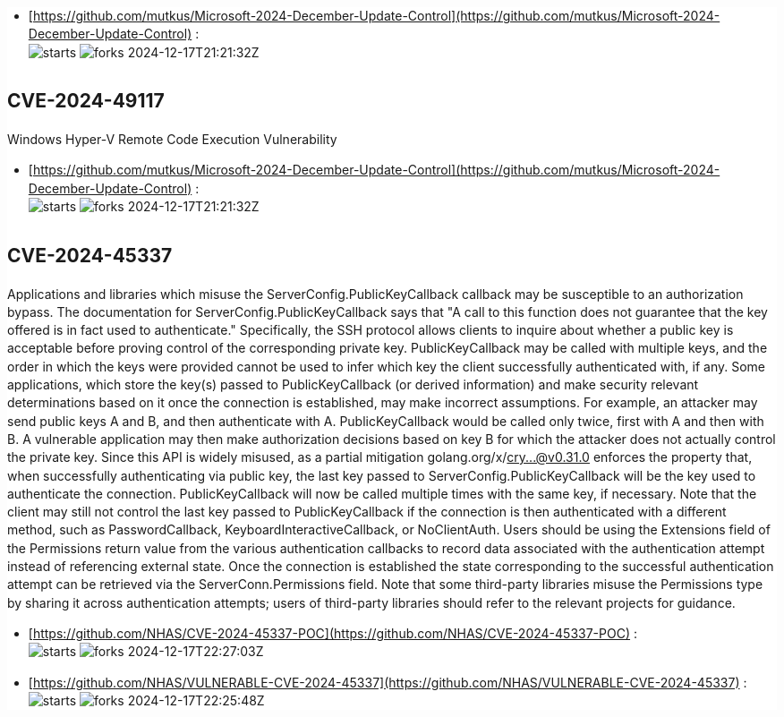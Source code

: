 - [https://github.com/mutkus/Microsoft-2024-December-Update-Control](https://github.com/mutkus/Microsoft-2024-December-Update-Control) :  
![starts](https://img.shields.io/github/stars/mutkus/Microsoft-2024-December-Update-Control.svg) 
![forks](https://img.shields.io/github/forks/mutkus/Microsoft-2024-December-Update-Control.svg) 
2024-12-17T21:21:32Z

## CVE-2024-49117
 Windows Hyper-V Remote Code Execution Vulnerability

- [https://github.com/mutkus/Microsoft-2024-December-Update-Control](https://github.com/mutkus/Microsoft-2024-December-Update-Control) :  
![starts](https://img.shields.io/github/stars/mutkus/Microsoft-2024-December-Update-Control.svg) 
![forks](https://img.shields.io/github/forks/mutkus/Microsoft-2024-December-Update-Control.svg) 
2024-12-17T21:21:32Z

## CVE-2024-45337
 Applications and libraries which misuse the ServerConfig.PublicKeyCallback callback may be susceptible to an authorization bypass. The documentation for ServerConfig.PublicKeyCallback says that "A call to this function does not guarantee that the key offered is in fact used to authenticate." Specifically, the SSH protocol allows clients to inquire about whether a public key is acceptable before proving control of the corresponding private key. PublicKeyCallback may be called with multiple keys, and the order in which the keys were provided cannot be used to infer which key the client successfully authenticated with, if any. Some applications, which store the key(s) passed to PublicKeyCallback (or derived information) and make security relevant determinations based on it once the connection is established, may make incorrect assumptions. For example, an attacker may send public keys A and B, and then authenticate with A. PublicKeyCallback would be called only twice, first with A and then with B. A vulnerable application may then make authorization decisions based on key B for which the attacker does not actually control the private key. Since this API is widely misused, as a partial mitigation golang.org/x/cry...@v0.31.0 enforces the property that, when successfully authenticating via public key, the last key passed to ServerConfig.PublicKeyCallback will be the key used to authenticate the connection. PublicKeyCallback will now be called multiple times with the same key, if necessary. Note that the client may still not control the last key passed to PublicKeyCallback if the connection is then authenticated with a different method, such as PasswordCallback, KeyboardInteractiveCallback, or NoClientAuth. Users should be using the Extensions field of the Permissions return value from the various authentication callbacks to record data associated with the authentication attempt instead of referencing external state. Once the connection is established the state corresponding to the successful authentication attempt can be retrieved via the ServerConn.Permissions field. Note that some third-party libraries misuse the Permissions type by sharing it across authentication attempts; users of third-party libraries should refer to the relevant projects for guidance.

- [https://github.com/NHAS/CVE-2024-45337-POC](https://github.com/NHAS/CVE-2024-45337-POC) :  
![starts](https://img.shields.io/github/stars/NHAS/CVE-2024-45337-POC.svg) 
![forks](https://img.shields.io/github/forks/NHAS/CVE-2024-45337-POC.svg) 
2024-12-17T22:27:03Z

- [https://github.com/NHAS/VULNERABLE-CVE-2024-45337](https://github.com/NHAS/VULNERABLE-CVE-2024-45337) :  
![starts](https://img.shields.io/github/stars/NHAS/VULNERABLE-CVE-2024-45337.svg) 
![forks](https://img.shields.io/github/forks/NHAS/VULNERABLE-CVE-2024-45337.svg) 
2024-12-17T22:25:48Z
